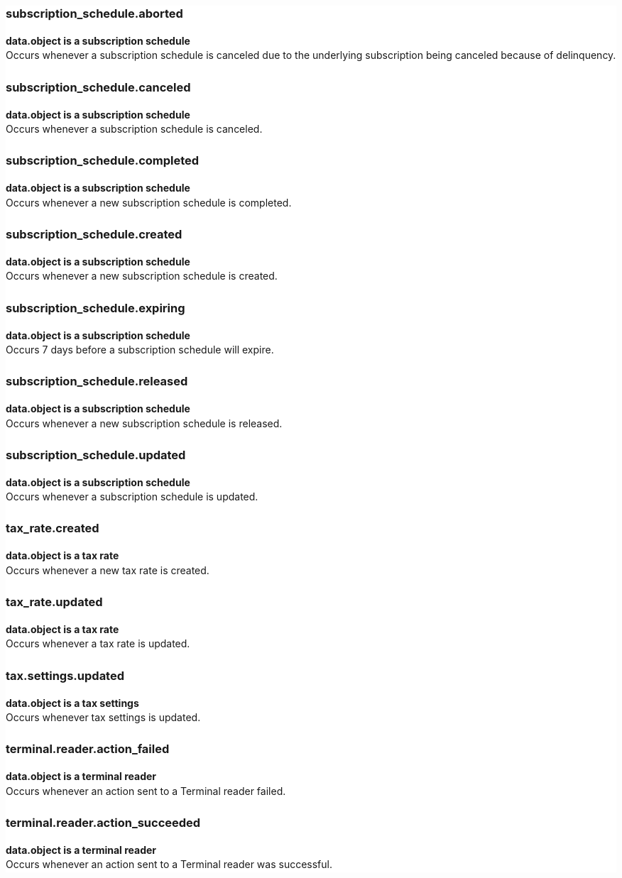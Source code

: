 ### subscription_schedule.aborted
**data.object is a subscription schedule**  
Occurs whenever a subscription schedule is canceled due to the underlying subscription being canceled because of delinquency.

### subscription_schedule.canceled
**data.object is a subscription schedule**  
Occurs whenever a subscription schedule is canceled.

### subscription_schedule.completed
**data.object is a subscription schedule**  
Occurs whenever a new subscription schedule is completed.

### subscription_schedule.created
**data.object is a subscription schedule**  
Occurs whenever a new subscription schedule is created.

### subscription_schedule.expiring
**data.object is a subscription schedule**  
Occurs 7 days before a subscription schedule will expire.

### subscription_schedule.released
**data.object is a subscription schedule**  
Occurs whenever a new subscription schedule is released.

### subscription_schedule.updated
**data.object is a subscription schedule**  
Occurs whenever a subscription schedule is updated.

### tax_rate.created
**data.object is a tax rate**  
Occurs whenever a new tax rate is created.

### tax_rate.updated
**data.object is a tax rate**  
Occurs whenever a tax rate is updated.

### tax.settings.updated
**data.object is a tax settings**  
Occurs whenever tax settings is updated.

### terminal.reader.action_failed
**data.object is a terminal reader**  
Occurs whenever an action sent to a Terminal reader failed.

### terminal.reader.action_succeeded
**data.object is a terminal reader**  
Occurs whenever an action sent to a Terminal reader was successful.
